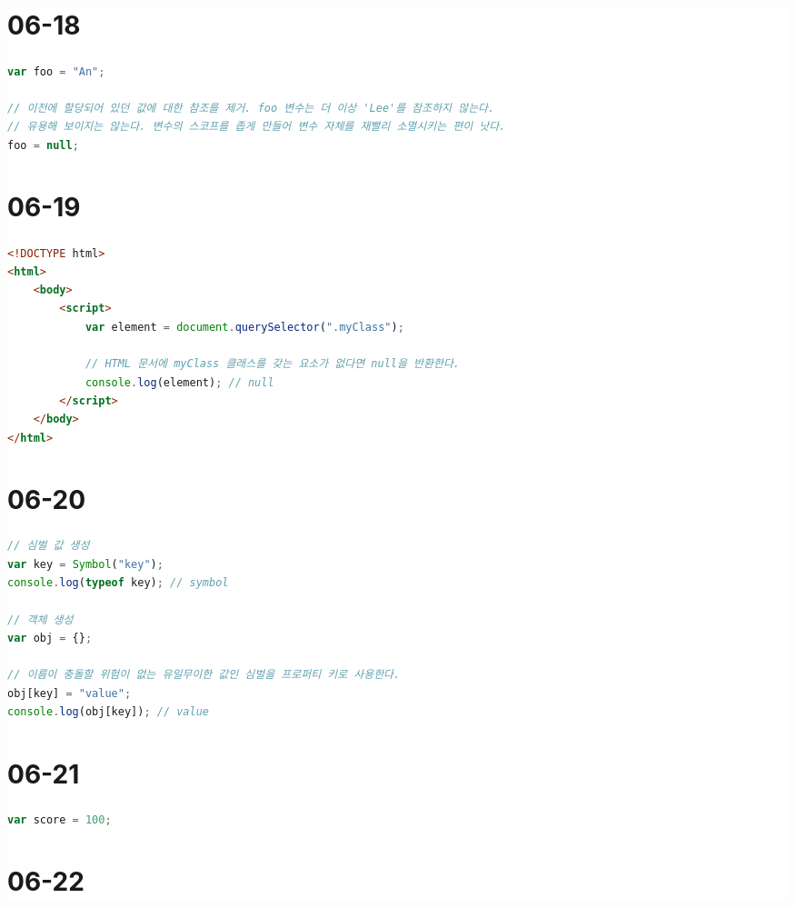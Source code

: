 # 06-18

```javascript
var foo = "An";

// 이전에 할당되어 있던 값에 대한 참조를 제거. foo 변수는 더 이상 'Lee'를 참조하지 않는다.
// 유용해 보이지는 않는다. 변수의 스코프를 좁게 만들어 변수 자체를 재빨리 소멸시키는 편이 낫다.
foo = null;
```

# 06-19

```html
<!DOCTYPE html>
<html>
    <body>
        <script>
            var element = document.querySelector(".myClass");

            // HTML 문서에 myClass 클래스를 갖는 요소가 없다면 null을 반환한다.
            console.log(element); // null
        </script>
    </body>
</html>
```

# 06-20

```javascript
// 심벌 값 생성
var key = Symbol("key");
console.log(typeof key); // symbol

// 객체 생성
var obj = {};

// 이름이 충돌할 위험이 없는 유일무이한 값인 심벌을 프로퍼티 키로 사용한다.
obj[key] = "value";
console.log(obj[key]); // value
```

# 06-21

```javascript
var score = 100;
```

# 06-22
